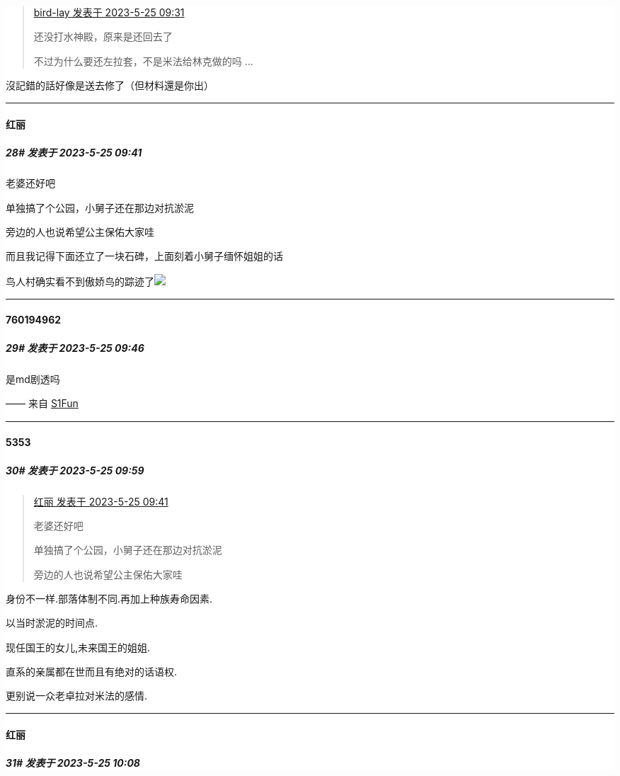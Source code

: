 <blockquote><a href="httphttps://bbs.saraba1st.com/2b/forum.php?mod=redirect&amp;goto=findpost&amp;pid=60982148&amp;ptid=2135963" target="_blank">bird-lay 发表于 2023-5-25 09:31</a>

还没打水神殿，原来是还回去了

不过为什么要还左拉套，不是米法给林克做的吗 ...</blockquote>
沒記錯的話好像是送去修了（但材料還是你出）

*****

####  红丽  
##### 28#       发表于 2023-5-25 09:41

老婆还好吧

单独搞了个公园，小舅子还在那边对抗淤泥

旁边的人也说希望公主保佑大家哇

而且我记得下面还立了一块石碑，上面刻着小舅子缅怀姐姐的话

鸟人村确实看不到傲娇鸟的踪迹了<img src="https://static.saraba1st.com/image/smiley/face2017/152.png" referrerpolicy="no-referrer">

*****

####  760194962  
##### 29#       发表于 2023-5-25 09:46

是md剧透吗

—— 来自 [S1Fun](https://s1fun.koalcat.com)

*****

####  5353  
##### 30#       发表于 2023-5-25 09:59

<blockquote><a href="httphttps://bbs.saraba1st.com/2b/forum.php?mod=redirect&amp;goto=findpost&amp;pid=60982255&amp;ptid=2135963" target="_blank">红丽 发表于 2023-5-25 09:41</a>

老婆还好吧

单独搞了个公园，小舅子还在那边对抗淤泥

旁边的人也说希望公主保佑大家哇</blockquote>
身份不一样.部落体制不同.再加上种族寿命因素.

以当时淤泥的时间点.

现任国王的女儿,未来国王的姐姐.

直系的亲属都在世而且有绝对的话语权.

更别说一众老卓拉对米法的感情.


*****

####  红丽  
##### 31#       发表于 2023-5-25 10:08
